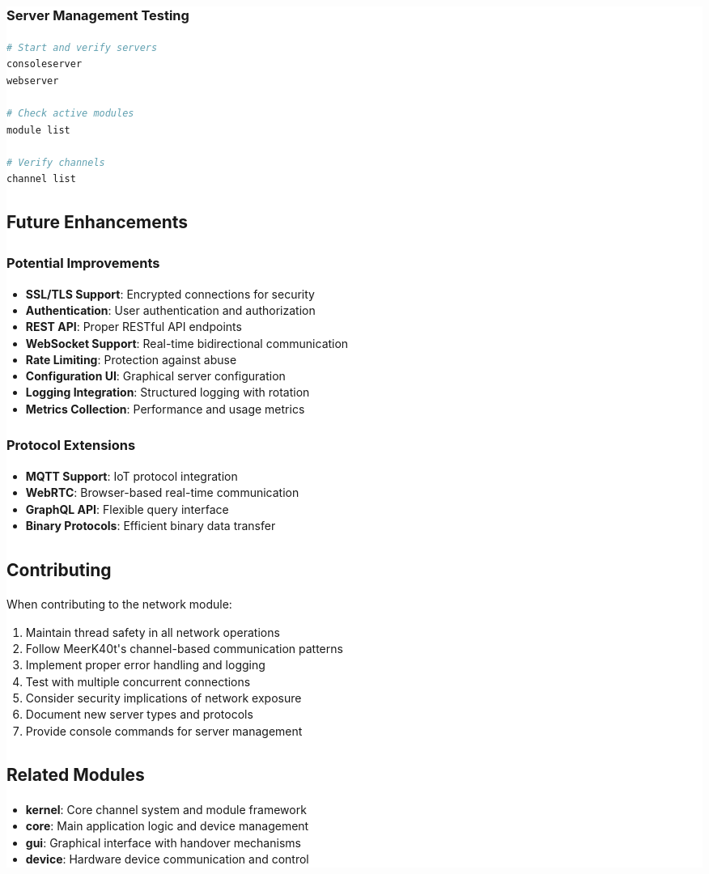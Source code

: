 ### Server Management Testing
```bash
# Start and verify servers
consoleserver
webserver

# Check active modules
module list

# Verify channels
channel list
```

## Future Enhancements

### Potential Improvements
- **SSL/TLS Support**: Encrypted connections for security
- **Authentication**: User authentication and authorization
- **REST API**: Proper RESTful API endpoints
- **WebSocket Support**: Real-time bidirectional communication
- **Rate Limiting**: Protection against abuse
- **Configuration UI**: Graphical server configuration
- **Logging Integration**: Structured logging with rotation
- **Metrics Collection**: Performance and usage metrics

### Protocol Extensions
- **MQTT Support**: IoT protocol integration
- **WebRTC**: Browser-based real-time communication
- **GraphQL API**: Flexible query interface
- **Binary Protocols**: Efficient binary data transfer

## Contributing

When contributing to the network module:
1. Maintain thread safety in all network operations
2. Follow MeerK40t's channel-based communication patterns
3. Implement proper error handling and logging
4. Test with multiple concurrent connections
5. Consider security implications of network exposure
6. Document new server types and protocols
7. Provide console commands for server management

## Related Modules

- **kernel**: Core channel system and module framework
- **core**: Main application logic and device management
- **gui**: Graphical interface with handover mechanisms
- **device**: Hardware device communication and control